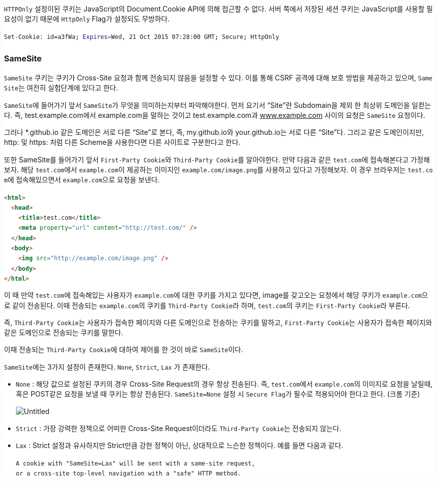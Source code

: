 `HTTPOnly` 설정이된 쿠키는 JavaScript의 Document.Cookie API에 의해 접근할 수 없다. 서버 쪽에서 저장된 세션 쿠키는 JavaScript를 사용할 필요성이 없기 때문에 `HttpOnly` Flag가 설정되도 무방하다.

```bash
Set-Cookie: id=a3fWa; Expires=Wed, 21 Oct 2015 07:28:00 GMT; Secure; HttpOnly
```

### SameSite

`SameSite` 쿠키는 쿠키가 Cross-Site 요청과 함께 전송되지 않음을 설정할 수 있다. 이를 통해 CSRF 공격에 대해 보호 방법을 제공하고 있으며, `SameSite`는 여전히 실험단계에 있다고 한다.

`SameSite`에 들어가기 앞서 `SameSite`가 무엇을 의미하는지부터 파악해야한다. 먼저 요기서 “Site”란 Subdomain을 제외 한 최상위 도메인을 일컫는다. 즉, test.example.com에서 example.com을 말하는 것이고 test.example.com과 www.example.com 사이의 요청은 `SameSite` 요청이다. 

그러나 *.github.io 같은 도메인은 서로 다른 “Site”로 본다, 즉, my.github.io와 your.github.io는 서로 다른 “Site”다. 그리고 같은 도메인이지만, http: 및 https: 처럼 다른 Scheme을 사용한다면 다른 사이트로 구분한다고 한다.

또한 SameSite를 들어가기 앞서 `First-Party Cookie`와 `Third-Party Cookie`를 알아야한다. 만약 다음과 같은 `test.com`에 접속해본다고 가정해보자. 해당 `test.com`에서 `example.com`이 제공하는 이미지인 `example.com/image.png`를 사용하고 있다고 가정해보자. 이 경우 브라우저는 `test.com`에 접속해있으면서 `example.com`으로 요청을 보낸다.

```html
<html>
  <head>
    <title>test.com</title>
    <meta property="url" content="http://test.com/" />
  </head>
  <body>
    <img src="http://example.com/image.png" />
  </body>
</html>
```

이 때 만약 `test.com`에 접속해있는 사용자가 `example.com`에 대한 쿠키를 가지고 있다면, image를 갖고오는 요청에서 해당 쿠키가 `example.com`으로 같이 전송된다. 이때 전송되는 `example.com`의 쿠키를 `Third-Party Cookie`라 하며, `test.com`의 쿠키는 `First-Party Cookie`라 부른다.

즉, `Third-Party Cookie`는 사용자가 접속한 페이지와 다른 도메인으로 전송하는 쿠키를 말하고, `First-Party Cookie`는 사용자가 접속한 페이지와 같은 도메인으로 전송되는 쿠키를 말한다.

이때 전송되는 `Third-Party Cookie`에 대하여 제어를 한 것이 바로 `SameSite`이다. 

`SameSite`에는 3가지 설정이 존재한다. `None`, `Strict`, `Lax` 가 존재한다.

- `None` : 해당 값으로 설정된 쿠키의 경우 Cross-Site Request의 경우 항상 전송된다. 즉, `test.com`에서 `example.com`의 이미지로 요청을 날릴때, 혹은 POST같은 요청을 보낼 때 쿠키는 항상 전송된다. `SameSite=None` 설정 시 `Secure Flag`가 필수로 적용되어야 한다고 한다. (크롬 기준)
    
    ![Untitled](/images/20220826/Untitled%206.png)
    
- `Strict` : 가장 강력한 정책으로 어떠한 Cross-Site Request이더라도 `Third-Party Cookie`는 전송되지 않는다.
- `Lax` : Strict 설정과 유사하지만 Strict만큼 강한 정책이 아닌, 상대적으로 느슨한 정책이다. 예를 들면 다음과 같다.
    
    ```text
    A cookie with "SameSite=Lax" will be sent with a same-site request, 
    or a cross-site top-level navigation with a "safe" HTTP method.
    ```
    